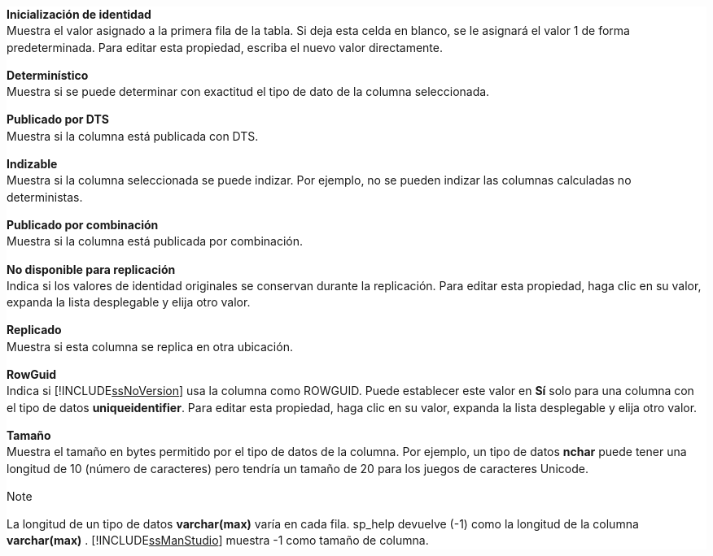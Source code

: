 **Inicialización de identidad**  
Muestra el valor asignado a la primera fila de la tabla. Si deja esta celda en blanco, se le asignará el valor 1 de forma predeterminada. Para editar esta propiedad, escriba el nuevo valor directamente.  
  
**Determinístico**  
Muestra si se puede determinar con exactitud el tipo de dato de la columna seleccionada.  
  
**Publicado por DTS**  
Muestra si la columna está publicada con DTS.  
  
**Indizable**  
Muestra si la columna seleccionada se puede indizar. Por ejemplo, no se pueden indizar las columnas calculadas no deterministas.  
  
**Publicado por combinación**  
Muestra si la columna está publicada por combinación.  
  
**No disponible para replicación**  
Indica si los valores de identidad originales se conservan durante la replicación. Para editar esta propiedad, haga clic en su valor, expanda la lista desplegable y elija otro valor.  
  
**Replicado**  
Muestra si esta columna se replica en otra ubicación.  
  
**RowGuid**  
Indica si [!INCLUDE[ssNoVersion](../../includes/ssnoversion-md.md)] usa la columna como ROWGUID. Puede establecer este valor en **Sí** solo para una columna con el tipo de datos **uniqueidentifier**. Para editar esta propiedad, haga clic en su valor, expanda la lista desplegable y elija otro valor.  
  
**Tamaño**  
Muestra el tamaño en bytes permitido por el tipo de datos de la columna. Por ejemplo, un tipo de datos **nchar** puede tener una longitud de 10 (número de caracteres) pero tendría un tamaño de 20 para los juegos de caracteres Unicode.  
  
> [!NOTE]  
> La longitud de un tipo de datos **varchar(max)** varía en cada fila. sp_help devuelve (-1) como la longitud de la columna **varchar(max)** . [!INCLUDE[ssManStudio](../../includes/ssmanstudio-md.md)] muestra -1 como tamaño de columna.  
